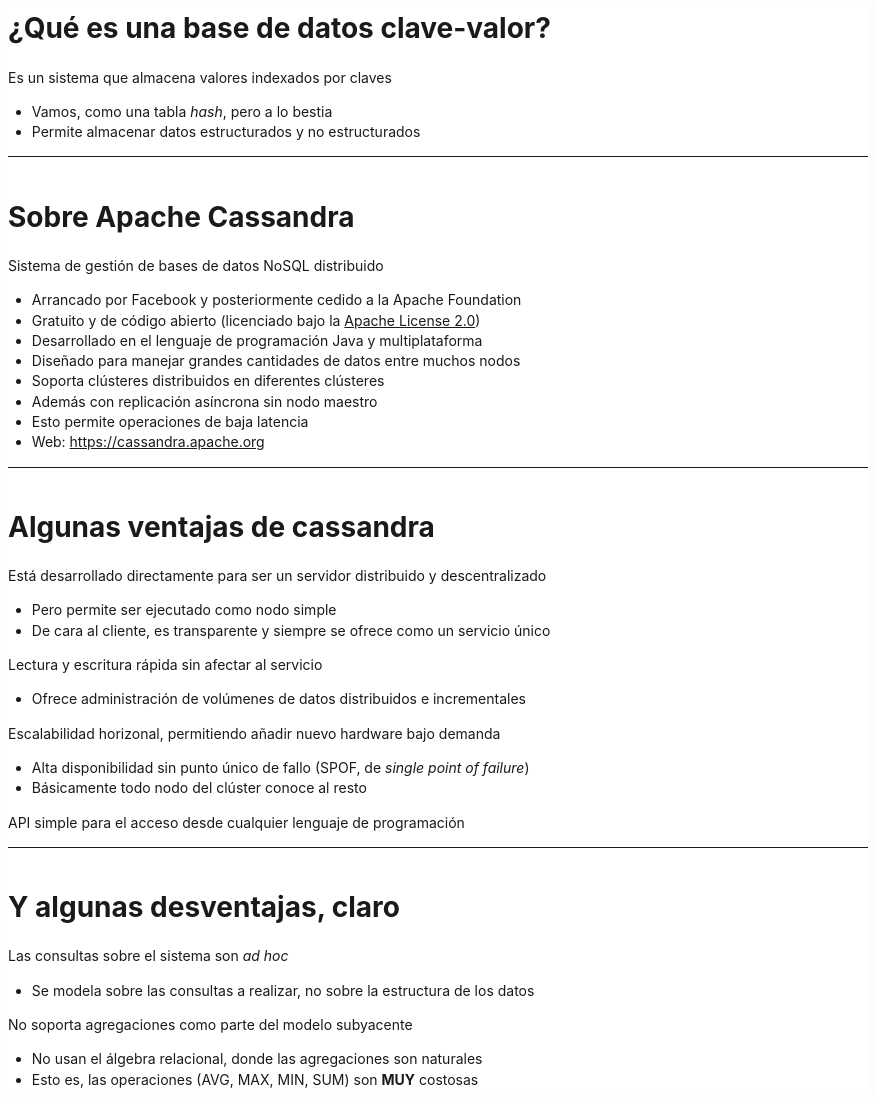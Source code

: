 # ¿Qué es una base de datos clave-valor?

Es un sistema que almacena valores indexados por claves

- Vamos, como una tabla _hash_, pero a lo bestia
- Permite almacenar datos estructurados y no estructurados

---

# Sobre Apache Cassandra

Sistema de gestión de bases de datos NoSQL distribuido

- Arrancado por Facebook y posteriormente cedido a la Apache Foundation
- Gratuito y de código abierto (licenciado bajo la [Apache License 2.0](https://www.apache.org/licenses/LICENSE-2.0))
- Desarrollado en el lenguaje de programación Java y multiplataforma
- Diseñado para manejar grandes cantidades de datos entre muchos nodos
- Soporta clústeres distribuidos en diferentes clústeres
- Además con replicación asíncrona sin nodo maestro
- Esto permite operaciones de baja latencia
- Web: <https://cassandra.apache.org>

---

# Algunas ventajas de cassandra

Está desarrollado directamente para ser un servidor distribuido y descentralizado

- Pero permite ser ejecutado como nodo simple
- De cara al cliente, es transparente y siempre se ofrece como un servicio único

Lectura y escritura rápida sin afectar al servicio

- Ofrece administración de volúmenes de datos distribuidos e incrementales

Escalabilidad horizonal, permitiendo añadir nuevo hardware bajo demanda

- Alta disponibilidad sin punto único de fallo (SPOF, de _single point of failure_)
- Básicamente todo nodo del clúster conoce al resto

API simple para el acceso desde cualquier lenguaje de programación

---

# Y algunas desventajas, claro

Las consultas sobre el sistema son _ad hoc_

- Se modela sobre las consultas a realizar, no sobre la estructura de los datos

No soporta agregaciones como parte del modelo subyacente

- No usan el álgebra relacional, donde las agregaciones son naturales
- Esto es, las operaciones (AVG, MAX, MIN, SUM) son **MUY** costosas
